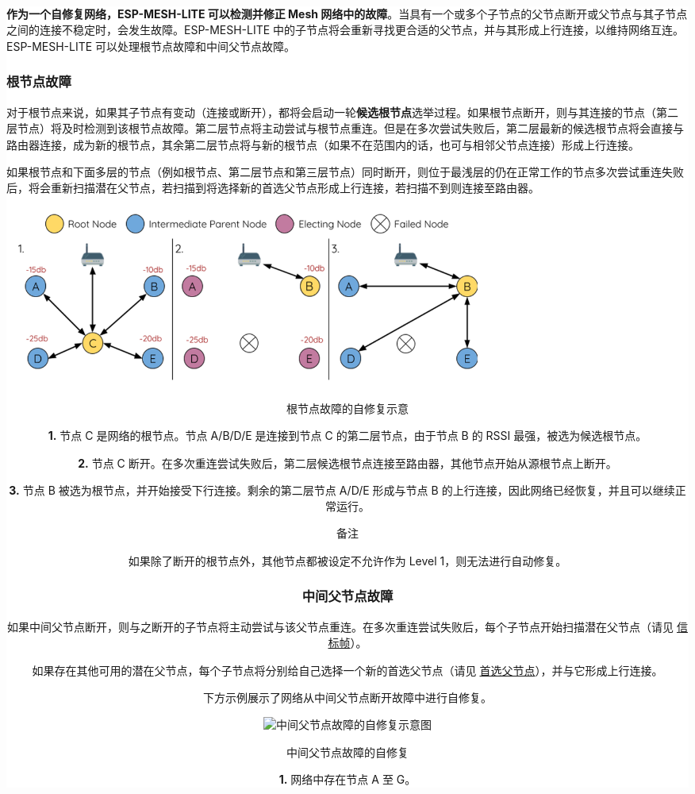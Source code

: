 **作为一个自修复网络，ESP-MESH-LITE 可以检测并修正 Mesh 网络中的故障**。当具有一个或多个子节点的父节点断开或父节点与其子节点之间的连接不稳定时，会发生故障。ESP-MESH-LITE 中的子节点将会重新寻找更合适的父节点，并与其形成上行连接，以维持网络互连。ESP-MESH-LITE 可以处理根节点故障和中间父节点故障。

### 根节点故障

对于根节点来说，如果其子节点有变动（连接或断开），都将会启动一轮**候选根节点**选举过程。如果根节点断开，则与其连接的节点（第二层节点）将及时检测到该根节点故障。第二层节点将主动尝试与根节点重连。但是在多次尝试失败后，第二层最新的候选根节点将会直接与路由器连接，成为新的根节点，其余第二层节点将与新的根节点（如果不在范围内的话，也可与相邻父节点连接）形成上行连接。

如果根节点和下面多层的节点（例如根节点、第二层节点和第三层节点）同时断开，则位于最浅层的仍在正常工作的节点多次尝试重连失败后，将会重新扫描潜在父节点，若扫描到将选择新的首选父节点形成上行连接，若扫描不到则连接至路由器。

<img src="./docs/_static/mesh-root-node-failure.png" style="zoom:60%;" />

<center>根节点故障的自修复示意


**1.** 节点 C 是网络的根节点。节点 A/B/D/E 是连接到节点 C 的第二层节点，由于节点 B 的 RSSI 最强，被选为候选根节点。

**2.** 节点 C 断开。在多次重连尝试失败后，第二层候选根节点连接至路由器，其他节点开始从源根节点上断开。

**3.** 节点 B 被选为根节点，并开始接受下行连接。剩余的第二层节点 A/D/E 形成与节点 B 的上行连接，因此网络已经恢复，并且可以继续正常运行。

备注

如果除了断开的根节点外，其他节点都被设定不允许作为 Level 1，则无法进行自动修复。

### 中间父节点故障

如果中间父节点断开，则与之断开的子节点将主动尝试与该父节点重连。在多次重连尝试失败后，每个子节点开始扫描潜在父节点（请见 [信标帧](#Beacon)）。

如果存在其他可用的潜在父节点，每个子节点将分别给自己选择一个新的首选父节点（请见 [首选父节点](#Preferred_parent_node)），并与它形成上行连接。

下方示例展示了网络从中间父节点断开故障中进行自修复。

![中间父节点故障的自修复示意图](https://docs.espressif.com/projects/esp-idf/zh_CN/v4.4.2/esp32/_images/mesh-parent-node-failure.png)

<center>中间父节点故障的自修复


**1.** 网络中存在节点 A 至 G。
